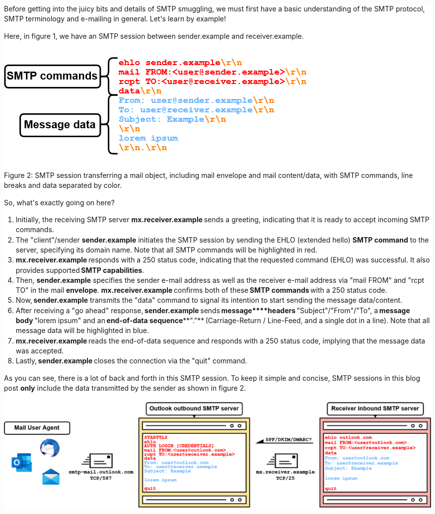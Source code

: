Before getting into the juicy bits and details of SMTP smuggling, we must first have a basic understanding of the SMTP protocol, SMTP terminology and e-mailing in general. Let's learn by example! 

Here, in figure 1, we have an SMTP session between sender.example and receiver.example. 

[![SMTP session transferring a mail object, including mail envelope and mail content/data, with SMTP commands, line breaks and data separated by color. ](assets/1709864320-c2757a99a7831a784b491ec4d6c71be9.png)](https://sec-consult.com/fileadmin/user_upload/sec-consult/Dynamisch/Blogartikel/2023_12/SMTP_Smuggling-SMTP_session_example_only_sender__03_.png)

Figure 2: SMTP session transferring a mail object, including mail envelope and mail content/data, with SMTP commands, line breaks and data separated by color.

So, what's exactly going on here? 

1.  Initially, the receiving SMTP server **mx.receiver.example** sends a greeting, indicating that it is ready to accept incoming SMTP commands. 
2.  The "client"/sender **sender.example** initiates the SMTP session by sending the EHLO (extended hello) **SMTP command** to the server, specifying its domain name. Note that all SMTP commands will be highlighted in red. 
3.  **mx.receiver.example** responds with a 250 status code, indicating that the requested command (EHLO) was successful. It also provides supported **SMTP capabilities**. 
4.  Then, **sender.example** specifies the sender e-mail address as well as the receiver e-mail address via "mail FROM" and "rcpt TO" in the mail **envelope**. **mx.receiver.example** confirms both of these **SMTP commands** with a 250 status code. 
5.  Now, **sender.example** transmits the "data" command to signal its intention to start sending the message data/content. 
6.  After receiving a "go ahead" response, **sender.example** sends **message****headers** "Subject"/"From"/"To", a **message body** "lorem ipsum" and an **end-of-data sequence****"<CR><LF>.<CR><LF>"** (Carriage-Return / Line-Feed, and a single dot in a line). Note that all message data will be highlighted in blue. 
7.  **mx.receiver.example** reads the end-of-data sequence and responds with a 250 status code, implying that the message data was accepted. 
8.  Lastly, **sender.example** closes the connection via the "quit" command. 

As you can see, there is a lot of back and forth in this SMTP session. To keep it simple and concise, SMTP sessions in this blog post **only** include the data transmitted by the sender as shown in figure 2. 

[![Overview of a simplified e-mailing process via SMTP from left to right ](assets/1709864320-5f98f88ef9a56462c71fbd677edb960b.png)](https://sec-consult.com/fileadmin/user_upload/sec-consult/Dynamisch/Blogartikel/2023_12/SMTP_Smuggling-Sending_e-mails_overview__3__04_.png)
